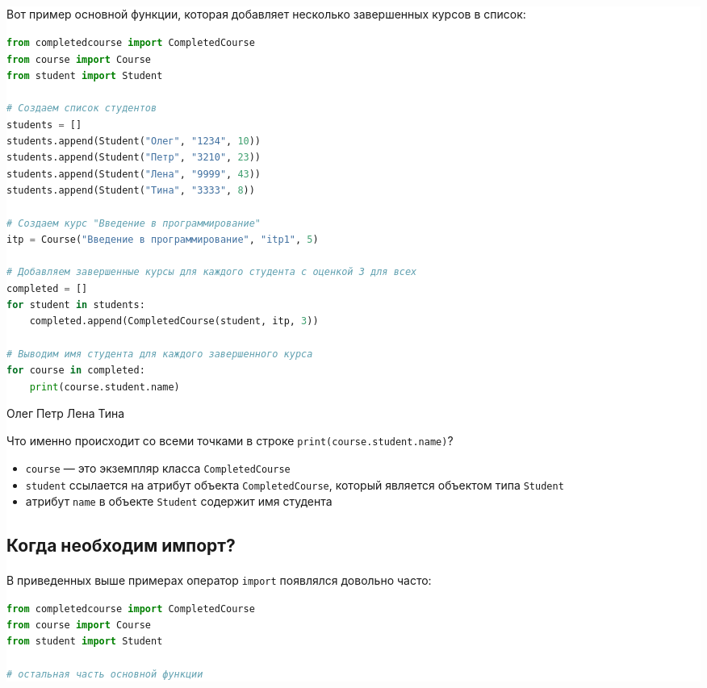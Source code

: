 Вот пример основной функции, которая добавляет несколько завершенных курсов в список:

```python
from completedcourse import CompletedCourse
from course import Course
from student import Student

# Создаем список студентов
students = []
students.append(Student("Олег", "1234", 10))
students.append(Student("Петр", "3210", 23))
students.append(Student("Лена", "9999", 43))
students.append(Student("Тина", "3333", 8))

# Создаем курс "Введение в программирование"
itp = Course("Введение в программирование", "itp1", 5)

# Добавляем завершенные курсы для каждого студента с оценкой 3 для всех
completed = []
for student in students:
    completed.append(CompletedCourse(student, itp, 3))

# Выводим имя студента для каждого завершенного курса
for course in completed:
    print(course.student.name)
```

<sample-output>

Олег
Петр
Лена
Тина

</sample-output>

Что именно происходит со всеми точками в строке `print(course.student.name)`?

* `course` — это экземпляр класса `CompletedCourse`
* `student` ссылается на атрибут объекта `CompletedCourse`, который является объектом типа `Student`
* атрибут `name` в объекте `Student` содержит имя студента

## Когда необходим импорт?

В приведенных выше примерах оператор `import` появлялся довольно часто:

```python
from completedcourse import CompletedCourse
from course import Course
from student import Student

# остальная часть основной функции
```
